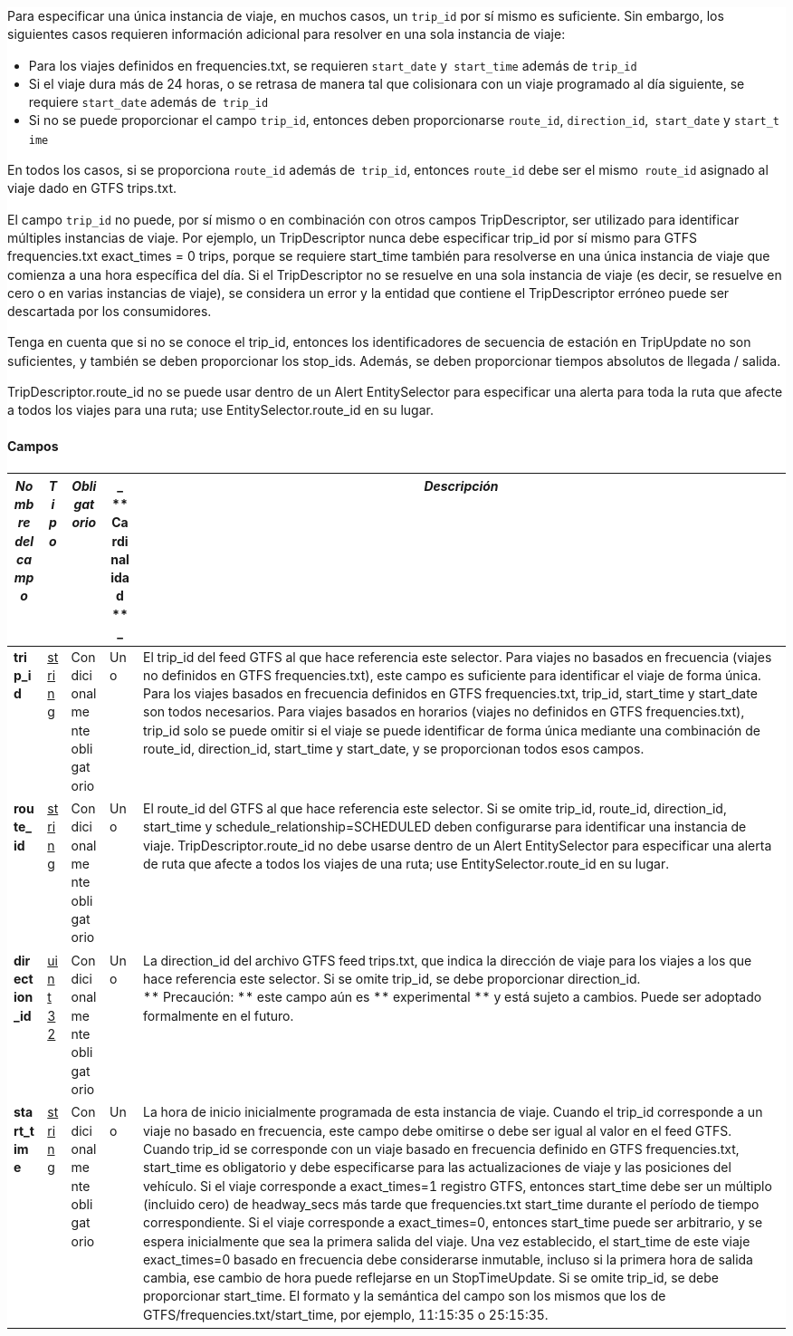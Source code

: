 Para especificar una única instancia de viaje, en muchos casos, un `trip_id` por sí mismo es suficiente. Sin embargo, los siguientes casos requieren información adicional para resolver en una sola instancia de viaje:
* Para los viajes definidos en frequencies.txt, se requieren `start_date` y` start_time` además de `trip_id`
* Si el viaje dura más de 24 horas, o se retrasa de manera tal que colisionara con un viaje programado al día siguiente, se requiere `start_date` además de` trip_id`
* Si no se puede proporcionar el campo `trip_id`, entonces deben proporcionarse `route_id`, `direction_id`,` start_date` y `start_time`

En todos los casos, si se proporciona `route_id` además de` trip_id`, entonces `route_id` debe ser el mismo` route_id` asignado al viaje dado en GTFS trips.txt.

El campo `trip_id` no puede, por sí mismo o en combinación con otros campos TripDescriptor, ser utilizado para identificar múltiples instancias de viaje. Por ejemplo, un TripDescriptor nunca debe especificar trip_id por sí mismo para GTFS frequencies.txt exact_times = 0 trips, porque se requiere start_time también para resolverse en una única instancia de viaje que comienza a una hora específica del día. Si el TripDescriptor no se resuelve en una sola instancia de viaje (es decir, se resuelve en cero o en varias instancias de viaje), se considera un error y la entidad que contiene el TripDescriptor erróneo puede ser descartada por los consumidores.

Tenga en cuenta que si no se conoce el trip_id, entonces los identificadores de secuencia de estación en TripUpdate no son suficientes, y también se deben proporcionar los stop_ids. Además, se deben proporcionar tiempos absolutos de llegada / salida.

TripDescriptor.route_id no se puede usar dentro de un Alert EntitySelector  para especificar una alerta para toda la ruta que afecte a todos los viajes para una ruta; use EntitySelector.route_id en su lugar.

#### Campos

| _**Nombre del campo**_ | _**Tipo**_ | _**Obligatorio**_ | _ ** Cardinalidad ** _ | _**Descripción**_ |
|------------------|------------|----------------|-------------------|-------------------|
| **trip_id** | [string](https://developers.google.com/protocol-buffers/docs/proto#scalar) | Condicionalmente obligatorio | Uno | El trip_id del feed GTFS al que hace referencia este selector. Para viajes no basados en frecuencia (viajes no definidos en GTFS frequencies.txt), este campo es suficiente para identificar el viaje de forma única. Para los viajes basados en frecuencia definidos en GTFS frequencies.txt, trip_id, start_time y start_date son todos necesarios. Para viajes basados en horarios (viajes no definidos en GTFS frequencies.txt), trip_id solo se puede omitir si el viaje se puede identificar de forma única mediante una combinación de route_id, direction_id, start_time y start_date, y se proporcionan todos esos campos. |
| **route_id** | [string](https://developers.google.com/protocol-buffers/docs/proto#scalar) | Condicionalmente obligatorio | Uno | El route_id del GTFS al que hace referencia este selector. Si se omite trip_id, route_id, direction_id, start_time y schedule_relationship=SCHEDULED deben configurarse para identificar una instancia de viaje. TripDescriptor.route_id no debe usarse dentro de un Alert EntitySelector para especificar una alerta de ruta que afecte a todos los viajes de una ruta; use EntitySelector.route_id en su lugar. |
| **direction_id** | [uint32](https://developers.google.com/protocol-buffers/docs/proto#scalar) | Condicionalmente obligatorio | Uno | La direction_id del archivo GTFS feed trips.txt, que indica la dirección de viaje para los viajes a los que hace referencia este selector. Si se omite trip_id, se debe proporcionar direction_id. <br> ** Precaución: ** este campo aún es ** experimental ** y está sujeto a cambios. Puede ser adoptado formalmente en el futuro. <br>|
| **start_time** | [string](https://developers.google.com/protocol-buffers/docs/proto#scalar) | Condicionalmente obligatorio | Uno | La hora de inicio inicialmente programada de esta instancia de viaje. Cuando el trip_id corresponde a un viaje no basado en frecuencia, este campo debe omitirse o debe ser igual al valor en el feed GTFS. Cuando trip_id se corresponde con un viaje basado en frecuencia definido en GTFS frequencies.txt, start_time es obligatorio y debe especificarse para las actualizaciones de viaje y las posiciones del vehículo. Si el viaje corresponde a exact_times=1 registro GTFS, entonces start_time debe ser un múltiplo (incluido cero) de headway_secs más tarde que frequencies.txt start_time durante el período de tiempo correspondiente. Si el viaje corresponde a exact_times=0, entonces start_time puede ser arbitrario, y se espera inicialmente que sea la primera salida del viaje. Una vez establecido, el start_time de este viaje exact_times=0 basado en frecuencia debe considerarse inmutable, incluso si la primera hora de salida cambia, ese cambio de hora puede reflejarse en un StopTimeUpdate. Si se omite trip_id, se debe proporcionar start_time. El formato y la semántica del campo son los mismos que los de GTFS/frequencies.txt/start_time, por ejemplo, 11:15:35 o 25:15:35. |